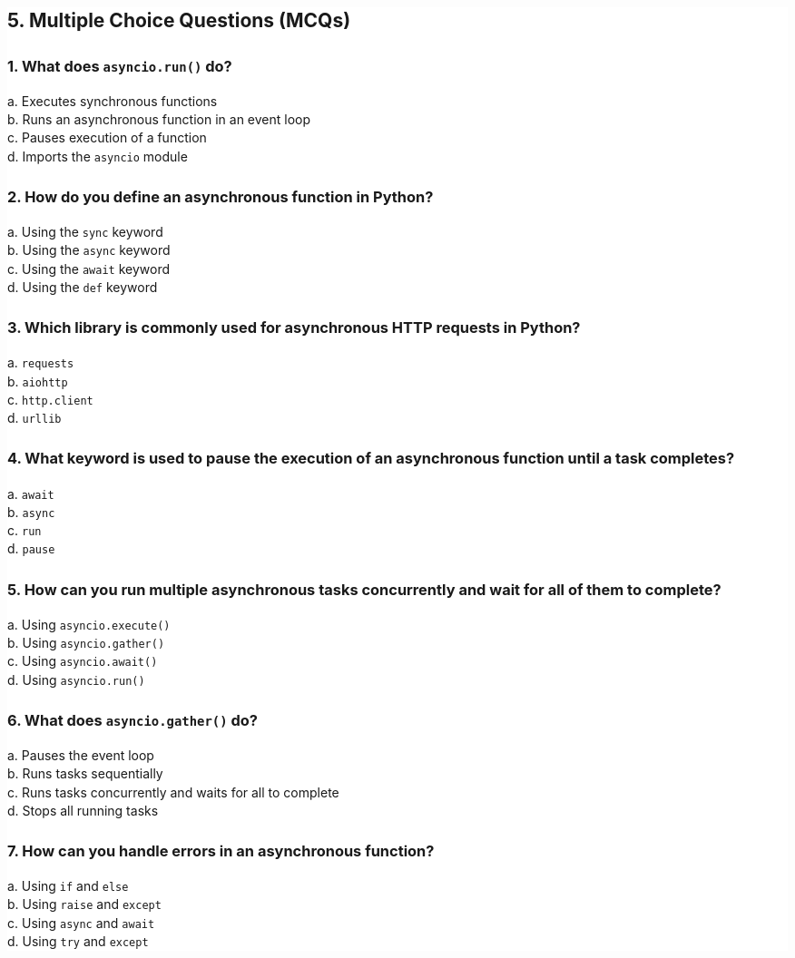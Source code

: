 ## 5. Multiple Choice Questions (MCQs)

### 1. What does `asyncio.run()` do?
a. Executes synchronous functions  
b. Runs an asynchronous function in an event loop  
c. Pauses execution of a function  
d. Imports the `asyncio` module  

### 2. How do you define an asynchronous function in Python?
a. Using the `sync` keyword  
b. Using the `async` keyword  
c. Using the `await` keyword  
d. Using the `def` keyword  

### 3. Which library is commonly used for asynchronous HTTP requests in Python?
a. `requests`  
b. `aiohttp`  
c. `http.client`  
d. `urllib`  

### 4. What keyword is used to pause the execution of an asynchronous function until a task completes?
a. `await`  
b. `async`  
c. `run`  
d. `pause`  

### 5. How can you run multiple asynchronous tasks concurrently and wait for all of them to complete?
a. Using `asyncio.execute()`  
b. Using `asyncio.gather()`  
c. Using `asyncio.await()`  
d. Using `asyncio.run()`  

### 6. What does `asyncio.gather()` do?
a. Pauses the event loop  
b. Runs tasks sequentially  
c. Runs tasks concurrently and waits for all to complete  
d. Stops all running tasks  

### 7. How can you handle errors in an asynchronous function?
a. Using `if` and `else`  
b. Using `raise` and `except`  
c. Using `async` and `await`  
d. Using `try` and `except`  
